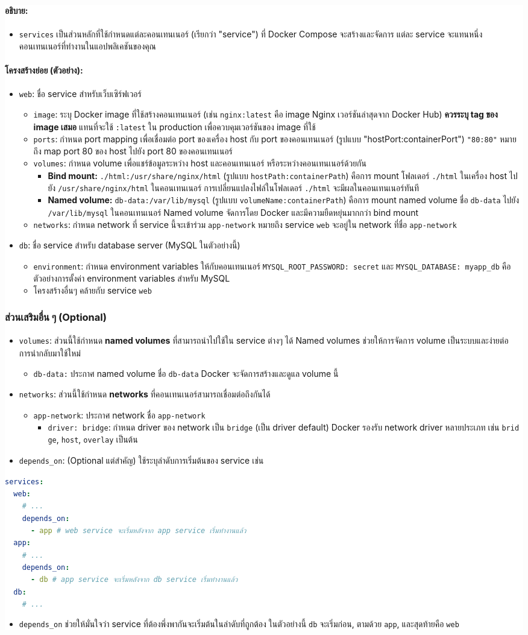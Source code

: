 #### อธิบาย:

- `services` เป็นส่วนหลักที่ใช้กำหนดแต่ละคอนเทนเนอร์ (เรียกว่า "service") ที่ Docker Compose จะสร้างและจัดการ  แต่ละ service จะแทนหนึ่งคอนเทนเนอร์ที่ทำงานในแอปพลิเคชันของคุณ

#### โครงสร้างย่อย (ตัวอย่าง):

- `web`:  ชื่อ service สำหรับเว็บเซิร์ฟเวอร์
    - `image`: ระบุ Docker image ที่ใช้สร้างคอนเทนเนอร์ (เช่น `nginx:latest` คือ image Nginx เวอร์ชันล่าสุดจาก Docker Hub)  **ควรระบุ tag ของ image เสมอ** แทนที่จะใช้ `:latest` ใน production เพื่อควบคุมเวอร์ชันของ image ที่ใช้
    - `ports`:  กำหนด port mapping เพื่อเชื่อมต่อ port ของเครื่อง host กับ port ของคอนเทนเนอร์ (รูปแบบ "hostPort:containerPort")  `"80:80"` หมายถึง map port 80 ของ host ไปยัง port 80 ของคอนเทนเนอร์
    - `volumes`:  กำหนด volume เพื่อแชร์ข้อมูลระหว่าง host และคอนเทนเนอร์ หรือระหว่างคอนเทนเนอร์ด้วยกัน
        - **Bind mount:**  `./html:/usr/share/nginx/html` (รูปแบบ `hostPath:containerPath`) คือการ mount โฟลเดอร์ `./html` ในเครื่อง host ไปยัง `/usr/share/nginx/html` ในคอนเทนเนอร์  การเปลี่ยนแปลงไฟล์ในโฟลเดอร์ `./html` จะมีผลในคอนเทนเนอร์ทันที
        - **Named volume:** `db-data:/var/lib/mysql` (รูปแบบ `volumeName:containerPath`) คือการ mount named volume ชื่อ `db-data` ไปยัง `/var/lib/mysql` ในคอนเทนเนอร์  Named volume จัดการโดย Docker และมีความยืดหยุ่นมากกว่า bind mount
    - `networks`:  กำหนด network ที่ service นี้จะเข้าร่วม  `app-network` หมายถึง service `web` จะอยู่ใน network ที่ชื่อ `app-network`

- `db`: ชื่อ service สำหรับ database server (MySQL ในตัวอย่างนี้)
    - `environment`:  กำหนด environment variables ให้กับคอนเทนเนอร์  `MYSQL_ROOT_PASSWORD: secret` และ `MYSQL_DATABASE: myapp_db` คือตัวอย่างการตั้งค่า environment variables สำหรับ MySQL
    - โครงสร้างอื่นๆ คล้ายกับ service `web`

### ส่วนเสริมอื่น ๆ (Optional)

- `volumes`:  ส่วนนี้ใช้กำหนด **named volumes** ที่สามารถนำไปใช้ใน service ต่างๆ ได้  Named volumes ช่วยให้การจัดการ volume เป็นระบบและง่ายต่อการนำกลับมาใช้ใหม่
    - `db-data:`  ประกาศ named volume ชื่อ `db-data`  Docker จะจัดการสร้างและดูแล volume นี้

- `networks`:  ส่วนนี้ใช้กำหนด **networks** ที่คอนเทนเนอร์สามารถเชื่อมต่อถึงกันได้
    - `app-network`:  ประกาศ network ชื่อ `app-network`
        - `driver: bridge`: กำหนด driver ของ network เป็น `bridge` (เป็น driver default)  Docker รองรับ network driver หลายประเภท เช่น `bridge`, `host`, `overlay` เป็นต้น

- `depends_on`: (Optional แต่สำคัญ) ใช้ระบุลำดับการเริ่มต้นของ service  เช่น

```yaml
services:
  web:
    # ...
    depends_on:
      - app # web service จะเริ่มหลังจาก app service เริ่มทำงานแล้ว
  app:
    # ...
    depends_on:
      - db # app service จะเริ่มหลังจาก db service เริ่มทำงานแล้ว
  db:
    # ...
```
  - `depends_on` ช่วยให้มั่นใจว่า service ที่ต้องพึ่งพากันจะเริ่มต้นในลำดับที่ถูกต้อง  ในตัวอย่างนี้ `db` จะเริ่มก่อน, ตามด้วย `app`, และสุดท้ายคือ `web`
